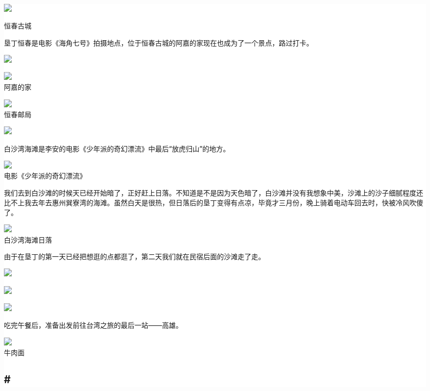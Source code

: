 <img height="auto" src="https://img9.doubanio.com/view/note/l/public/p49882194.jpg" referrerpolicy="no-referrer"></div><div class="image-caption-wrapper"><div class="image-caption">恒春古城</div></div></div><p>垦丁恒春是电影《海角七号》拍摄地点，位于恒春古城的阿嘉的家现在也成为了一个景点，路过打卡。</p><div class="image-container image-float-center"><div class="image-wrapper"><img height="auto" src="https://img9.doubanio.com/view/note/l/public/p49882204.jpg" referrerpolicy="no-referrer"></div></div><p></p><div class="image-container image-float-center"><div class="image-wrapper"><img height="auto" src="https://img9.doubanio.com/view/note/l/public/p49858954.jpg" referrerpolicy="no-referrer"></div><div class="image-caption-wrapper"><div class="image-caption">阿嘉的家</div></div></div><p></p><div class="image-container image-float-center"><div class="image-wrapper"><img height="auto" src="https://img9.doubanio.com/view/note/l/public/p49910080.jpg" referrerpolicy="no-referrer"></div><div class="image-caption-wrapper"><div class="image-caption">恒春邮局</div></div></div><p></p><div class="image-container image-float-center"><div class="image-wrapper"><img height="auto" src="https://img9.doubanio.com/view/note/l/public/p49859539.jpg" referrerpolicy="no-referrer"></div></div><p>白沙湾海滩是李安的电影《少年派的奇幻漂流》中最后“放虎归山”的地方。</p><div class="image-container image-float-center"><div class="image-wrapper"><img height="auto" src="https://img9.doubanio.com/view/note/l/public/p49871334.jpg" referrerpolicy="no-referrer"></div><div class="image-caption-wrapper"><div class="image-caption">电影《少年派的奇幻漂流》</div></div></div><p>我们去到白沙滩的时候天已经开始暗了，正好赶上日落。不知道是不是因为天色暗了，白沙滩并没有我想象中美，沙滩上的沙子细腻程度还比不上我去年去惠州巽寮湾的海滩。虽然白天是很热，但日落后的垦丁变得有点凉，毕竟才三月份，晚上骑着电动车回去时，快被冷风吹傻了。</p><div class="image-container image-float-center"><div class="image-wrapper"><img height="auto" src="https://img9.doubanio.com/view/note/l/public/p49858959.jpg" referrerpolicy="no-referrer"></div><div class="image-caption-wrapper"><div class="image-caption">白沙湾海滩日落</div></div></div><p>由于在垦丁的第一天已经把想逛的点都逛了，第二天我们就在民宿后面的沙滩走了走。</p><div class="image-container image-float-center"><div class="image-wrapper"><img height="auto" src="https://img9.doubanio.com/view/note/l/public/p49871505.jpg" referrerpolicy="no-referrer"></div></div><p></p><div class="image-container image-float-center"><div class="image-wrapper"><img height="auto" src="https://img9.doubanio.com/view/note/l/public/p49870245.jpg" referrerpolicy="no-referrer"></div></div><p></p><div class="image-container image-float-center"><div class="image-wrapper"><img height="auto" src="https://img9.doubanio.com/view/note/l/public/p49870259.jpg" referrerpolicy="no-referrer"></div></div><p>吃完午餐后，准备出发前往台湾之旅的最后一站——高雄。</p><div class="image-container image-float-center"><div class="image-wrapper"><img height="auto" src="https://img9.doubanio.com/view/note/l/public/p49905270.jpg" referrerpolicy="no-referrer"></div><div class="image-caption-wrapper"><div class="image-caption">牛肉面</div></div></div><h2>#